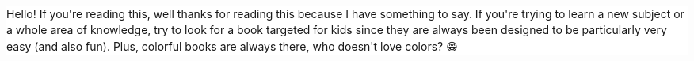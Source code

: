 Hello! If you're reading this, well thanks for reading this because I have something to say. If you're trying to learn a new 
subject or a whole area of knowledge, try to look for a book targeted for kids since they are always been designed to be 
particularly very easy (and also fun). Plus, colorful books are always there, who doesn't love colors? 😁